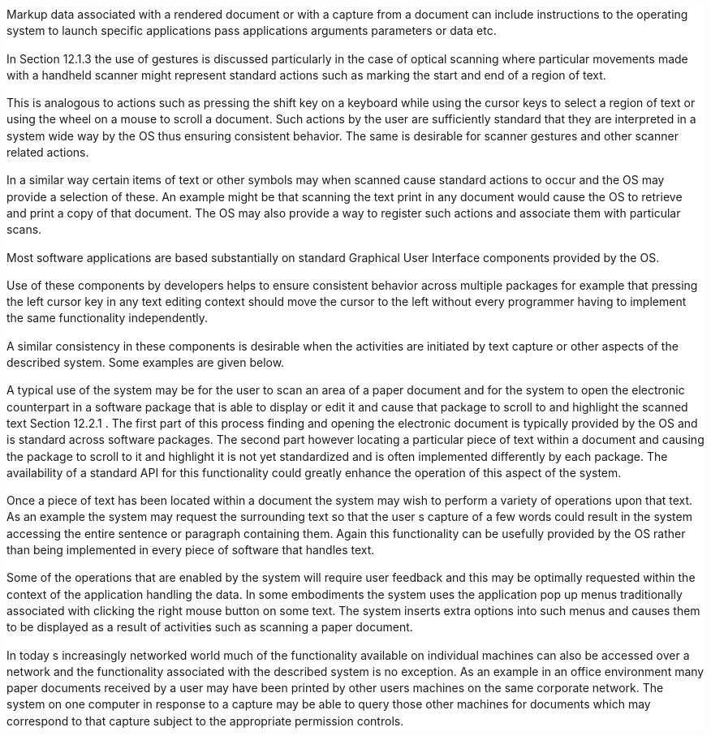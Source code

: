 Markup data associated with a rendered document or with a capture from a document can include instructions to the operating system to launch specific applications pass applications arguments parameters or data etc.

In Section 12.1.3 the use of gestures is discussed particularly in the case of optical scanning where particular movements made with a handheld scanner might represent standard actions such as marking the start and end of a region of text.

This is analogous to actions such as pressing the shift key on a keyboard while using the cursor keys to select a region of text or using the wheel on a mouse to scroll a document. Such actions by the user are sufficiently standard that they are interpreted in a system wide way by the OS thus ensuring consistent behavior. The same is desirable for scanner gestures and other scanner related actions.

In a similar way certain items of text or other symbols may when scanned cause standard actions to occur and the OS may provide a selection of these. An example might be that scanning the text print in any document would cause the OS to retrieve and print a copy of that document. The OS may also provide a way to register such actions and associate them with particular scans.

Most software applications are based substantially on standard Graphical User Interface components provided by the OS.

Use of these components by developers helps to ensure consistent behavior across multiple packages for example that pressing the left cursor key in any text editing context should move the cursor to the left without every programmer having to implement the same functionality independently.

A similar consistency in these components is desirable when the activities are initiated by text capture or other aspects of the described system. Some examples are given below.

A typical use of the system may be for the user to scan an area of a paper document and for the system to open the electronic counterpart in a software package that is able to display or edit it and cause that package to scroll to and highlight the scanned text Section 12.2.1 . The first part of this process finding and opening the electronic document is typically provided by the OS and is standard across software packages. The second part however locating a particular piece of text within a document and causing the package to scroll to it and highlight it is not yet standardized and is often implemented differently by each package. The availability of a standard API for this functionality could greatly enhance the operation of this aspect of the system.

Once a piece of text has been located within a document the system may wish to perform a variety of operations upon that text. As an example the system may request the surrounding text so that the user s capture of a few words could result in the system accessing the entire sentence or paragraph containing them. Again this functionality can be usefully provided by the OS rather than being implemented in every piece of software that handles text.

Some of the operations that are enabled by the system will require user feedback and this may be optimally requested within the context of the application handling the data. In some embodiments the system uses the application pop up menus traditionally associated with clicking the right mouse button on some text. The system inserts extra options into such menus and causes them to be displayed as a result of activities such as scanning a paper document.

In today s increasingly networked world much of the functionality available on individual machines can also be accessed over a network and the functionality associated with the described system is no exception. As an example in an office environment many paper documents received by a user may have been printed by other users machines on the same corporate network. The system on one computer in response to a capture may be able to query those other machines for documents which may correspond to that capture subject to the appropriate permission controls.
